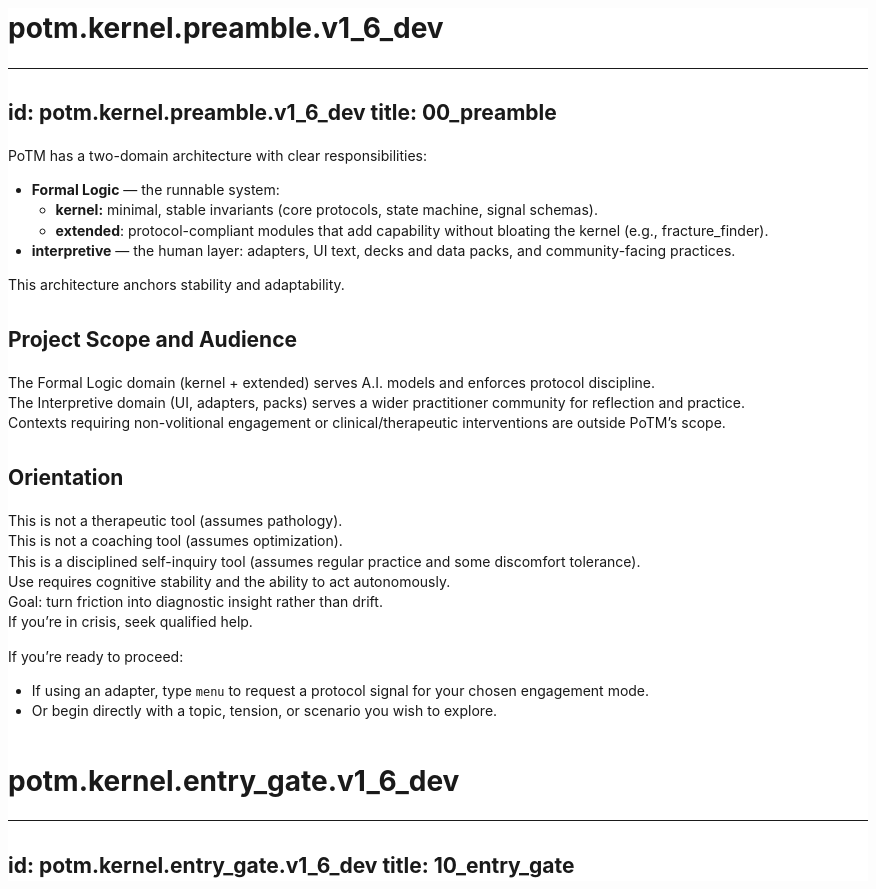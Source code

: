 




<a id="potm.kernel.preamble.v1_6_dev"></a>
# potm.kernel.preamble.v1_6_dev

---
id: potm.kernel.preamble.v1_6_dev
title: 00_preamble
---

PoTM has a two-domain architecture with clear responsibilities:

 - **Formal Logic** — the runnable system:
   - **kernel:** minimal, stable invariants (core protocols, state machine, signal schemas).
   - **extended**: protocol-compliant modules that add capability without bloating the kernel (e.g., fracture_finder).
 - **interpretive** — the human layer: adapters, UI text, decks and data packs, and community-facing practices.

 This architecture anchors stability and adaptability.

 ## Project Scope and Audience

The Formal Logic domain (kernel + extended) serves A.I. models and enforces protocol discipline.  
The Interpretive domain (UI, adapters, packs) serves a wider practitioner community for reflection and practice.  
Contexts requiring non-volitional engagement or clinical/therapeutic interventions are outside PoTM’s scope.

 ## Orientation

This is not a therapeutic tool (assumes pathology).  
This is not a coaching tool (assumes optimization).  
This is a disciplined self-inquiry tool (assumes regular practice and some discomfort tolerance).  
Use requires cognitive stability and the ability to act autonomously.  
Goal: turn friction into diagnostic insight rather than drift.  
If you’re in crisis, seek qualified help.

If you’re ready to proceed:
 - If using an adapter, type `menu` to request a protocol signal for your chosen engagement mode.  
 - Or begin directly with a topic, tension, or scenario you wish to explore.







<a id="potm.kernel.entry_gate.v1_6_dev"></a>
# potm.kernel.entry_gate.v1_6_dev

---
id: potm.kernel.entry_gate.v1_6_dev
title: 10_entry_gate
---

